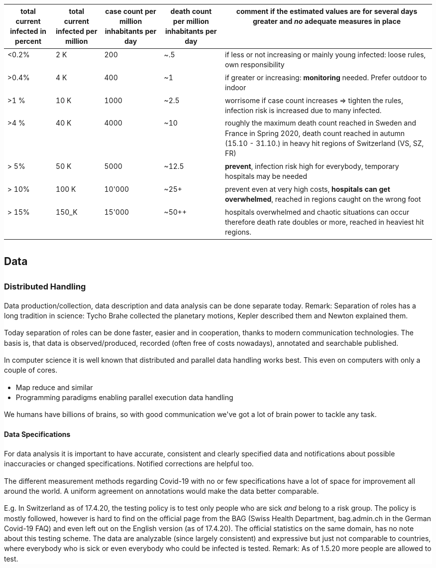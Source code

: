total current infected in percent  | total current infected per million | case count per million inhabitants per day | death count per million inhabitants per day | comment if the estimated values are for several days greater and *no* adequate measures in place
--------|--------|------|--------|---
<0.2%   |2 K     | 200  |    ~.5 | if less or not increasing or mainly young infected: loose rules, own responsibility
>0.4%   |4 K     | 400  |    ~1  | if greater or increasing: **monitoring** needed. Prefer outdoor to indoor
>1 %    |10 K    | 1000 |  ~2.5  | worrisome if case count increases => tighten the rules, infection risk is increased due to many infected. 
>4 %    |40 K    | 4000 |  ~10   | roughly the maximum death count reached in Sweden and France in Spring 2020, death count reached in autumn (15.10 - 31.10.) in heavy hit regions of Switzerland (VS, SZ, FR)
> 5%    |50 K    | 5000 | ~12.5  | **prevent**, infection risk high for everybody, temporary hospitals may be needed
> 10%   |100 K   |10'000| ~25+   | prevent even at very high costs, **hospitals can get overwhelmed**, reached in regions caught on the wrong foot
>  15%  |150_K   |15'000| ~50++  | hospitals overwhelmed and chaotic situations can occur therefore death rate doubles or more, reached in heaviest hit regions.


## Data 

### Distributed Handling
Data production/collection, data description and data analysis can be done separate today. Remark: Separation of roles has a long tradition in science: Tycho Brahe collected the planetary motions, Kepler described them and Newton explained them.

Today separation of roles can be done faster, easier and in cooperation, thanks to modern communication technologies. The basis is, that data is observed/produced, recorded (often free of costs nowadays), annotated and searchable published.

In computer science it is well known that distributed and parallel data handling works best. This even on computers with only a couple of cores.
* Map reduce and similar
* Programming paradigms enabling parallel execution data handling

We humans have billions of brains, so with good communication we've got a lot of brain power to tackle any task.



#### Data Specifications
For data analysis it is important to have accurate, consistent and clearly specified data and notifications about possible inaccuracies or changed specifications. Notified corrections are helpful too.

The different measurement methods regarding Covid-19 with no or few specifications have a lot of space for improvement all around the world. A uniform agreement on annotations would make the data better comparable.


E.g. In Switzerland as of 17.4.20, the testing policy is to test only people who are sick _and_ belong to a risk group. The policy is mostly followed, however is hard to find on the official page from the BAG (Swiss Health Department, bag.admin.ch in the German Covid-19 FAQ) and even left out on the English version (as of 17.4.20). The official statistics on the same domain, has no note about this testing scheme. The data are analyzable (since largely consistent) and expressive but just not comparable to countries, where everybody who is sick or even everybody who could be infected is tested.
Remark: As of 1.5.20 more people are allowed to test.
